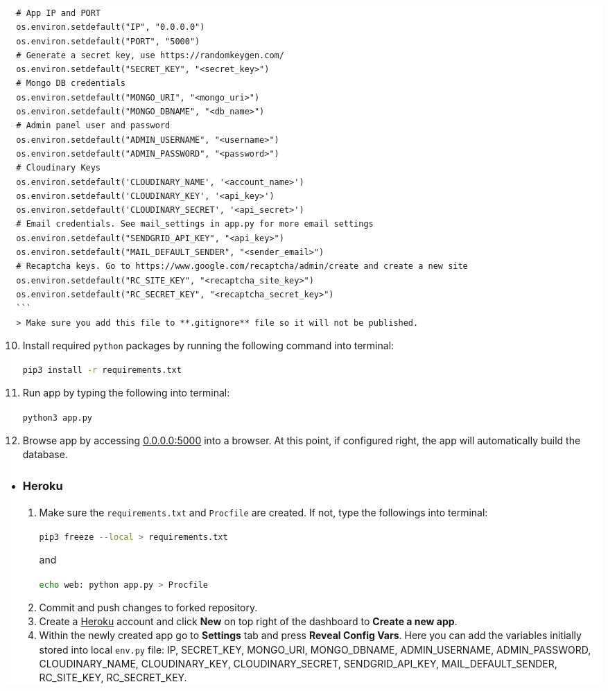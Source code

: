       # App IP and PORT
      os.environ.setdefault("IP", "0.0.0.0")
      os.environ.setdefault("PORT", "5000")
      # Generate a secret key, use https://randomkeygen.com/
      os.environ.setdefault("SECRET_KEY", "<secret_key>")
      # Mongo DB credentials
      os.environ.setdefault("MONGO_URI", "<mongo_uri>")
      os.environ.setdefault("MONGO_DBNAME", "<db_name>")
      # Admin panel user and password
      os.environ.setdefault("ADMIN_USERNAME", "<username>")
      os.environ.setdefault("ADMIN_PASSWORD", "<password>")
      # Cloudinary Keys
      os.environ.setdefault('CLOUDINARY_NAME', '<account_name>')
      os.environ.setdefault('CLOUDINARY_KEY', '<api_key>')
      os.environ.setdefault('CLOUDINARY_SECRET', '<api_secret>')
      # Email credentials. See mail_settings in app.py for more email settings
      os.environ.setdefault("SENDGRID_API_KEY", "<api_key>")
      os.environ.setdefault("MAIL_DEFAULT_SENDER", "<sender_email>")
      # Recaptcha keys. Go to https://www.google.com/recaptcha/admin/create and create a new site
      os.environ.setdefault("RC_SITE_KEY", "<recaptcha_site_key>")
      os.environ.setdefault("RC_SECRET_KEY", "<recaptcha_secret_key>")
      ```
      > Make sure you add this file to **.gitignore** file so it will not be published.
  10. Install required `python` packages by running the following command into terminal:
      ```bash
      pip3 install -r requirements.txt
      ```
  11. Run app by typing the following into terminal:
      ```bash
      python3 app.py
      ```
  12. Browse app by accessing [0.0.0.0:5000](http://0.0.0.0:5000) into a browser. At this point, if configured right, the app will automatically build the database.
- ### Heroku
  1. Make sure the `requirements.txt` and `Procfile` are created. If not, type the followings into terminal:
      ```bash
      pip3 freeze --local > requirements.txt
      ```
      and
      ```bash
      echo web: python app.py > Procfile
      ```
  2. Commit and push changes to forked repository.
  3. Create a [Heroku](https://heroku.com) account and click **New** on top right of the dashboard to **Create a new app**.
  4. Within the newly created app go to **Settings** tab and press **Reveal Config Vars**. Here you can add the variables initially stored into local `env.py` file: IP, SECRET_KEY, MONGO_URI, MONGO_DBNAME, ADMIN_USERNAME, ADMIN_PASSWORD, CLOUDINARY_NAME, CLOUDINARY_KEY, CLOUDINARY_SECRET, SENDGRID_API_KEY, MAIL_DEFAULT_SENDER, RC_SITE_KEY, RC_SECRET_KEY.
